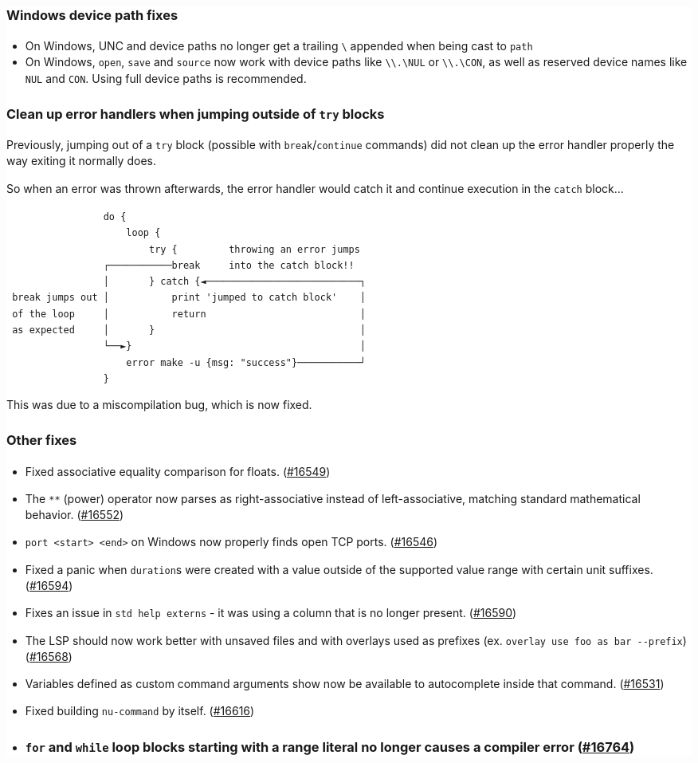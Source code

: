 ### Windows device path fixes
* On Windows, UNC and device paths no longer get a trailing `\` appended when being cast to `path`
* On Windows, `open`, `save` and `source` now work with device paths like `\\.\NUL` or `\\.\CON`, as well as reserved device names like `NUL` and `CON`. Using full device paths is recommended.

### Clean up error handlers when jumping outside of `try` blocks

Previously, jumping out of a `try` block (possible with `break`/`continue` commands) did not clean up the error handler properly the way exiting it normally does.

So when an error was thrown afterwards, the error handler would catch it and continue execution in the `catch` block...

```
                 do {                                           
                     loop {                                     
                         try {         throwing an error jumps  
                 ┌───────────break     into the catch block!!   
                 │       } catch {◄───────────────────────────┐ 
 break jumps out │           print 'jumped to catch block'    │ 
 of the loop     │           return                           │ 
 as expected     │       }                                    │ 
                 └──►}                                        │ 
                     error make -u {msg: "success"}───────────┘ 
                 }                                              
```

This was due to a miscompilation bug, which is now fixed.

### Other fixes

* Fixed associative equality comparison for floats. ([#16549](https://github.com/nushell/nushell/pull/16549))

* The `**` (power) operator now parses as right-associative instead of left-associative, matching standard mathematical behavior. ([#16552](https://github.com/nushell/nushell/pull/16552))

* `port <start> <end>` on Windows now properly finds open TCP ports. ([#16546](https://github.com/nushell/nushell/pull/16546))

* Fixed a panic when `duration`s were created with a value outside of the supported value range with certain unit suffixes. ([#16594](https://github.com/nushell/nushell/pull/16594))

* Fixes an issue in `std help externs` - it was using a column that is no longer present. ([#16590](https://github.com/nushell/nushell/pull/16590))

* The LSP should now work better with unsaved files and with overlays used as prefixes (ex. `overlay use foo as bar --prefix`) ([#16568](https://github.com/nushell/nushell/pull/16568))

* Variables defined as custom command arguments show now be available to autocomplete inside that command. ([#16531](https://github.com/nushell/nushell/pull/16531))

* Fixed building `nu-command` by itself. ([#16616](https://github.com/nushell/nushell/pull/16616))

* ### `for` and `while` loop blocks starting with a range literal no longer causes a compiler error ([#16764](https://github.com/nushell/nushell/pull/16764))

